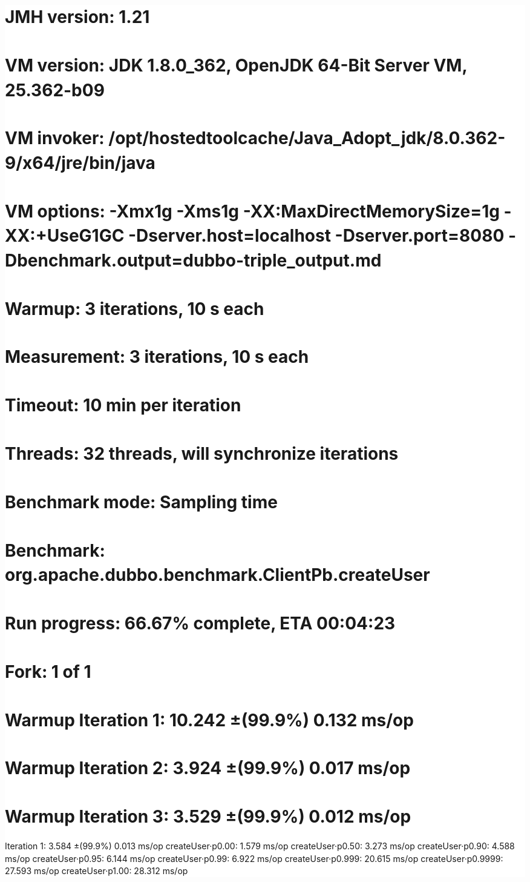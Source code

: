 
# JMH version: 1.21
# VM version: JDK 1.8.0_362, OpenJDK 64-Bit Server VM, 25.362-b09
# VM invoker: /opt/hostedtoolcache/Java_Adopt_jdk/8.0.362-9/x64/jre/bin/java
# VM options: -Xmx1g -Xms1g -XX:MaxDirectMemorySize=1g -XX:+UseG1GC -Dserver.host=localhost -Dserver.port=8080 -Dbenchmark.output=dubbo-triple_output.md
# Warmup: 3 iterations, 10 s each
# Measurement: 3 iterations, 10 s each
# Timeout: 10 min per iteration
# Threads: 32 threads, will synchronize iterations
# Benchmark mode: Sampling time
# Benchmark: org.apache.dubbo.benchmark.ClientPb.createUser

# Run progress: 66.67% complete, ETA 00:04:23
# Fork: 1 of 1
# Warmup Iteration   1: 10.242 ±(99.9%) 0.132 ms/op
# Warmup Iteration   2: 3.924 ±(99.9%) 0.017 ms/op
# Warmup Iteration   3: 3.529 ±(99.9%) 0.012 ms/op
Iteration   1: 3.584 ±(99.9%) 0.013 ms/op
                 createUser·p0.00:   1.579 ms/op
                 createUser·p0.50:   3.273 ms/op
                 createUser·p0.90:   4.588 ms/op
                 createUser·p0.95:   6.144 ms/op
                 createUser·p0.99:   6.922 ms/op
                 createUser·p0.999:  20.615 ms/op
                 createUser·p0.9999: 27.593 ms/op
                 createUser·p1.00:   28.312 ms/op

